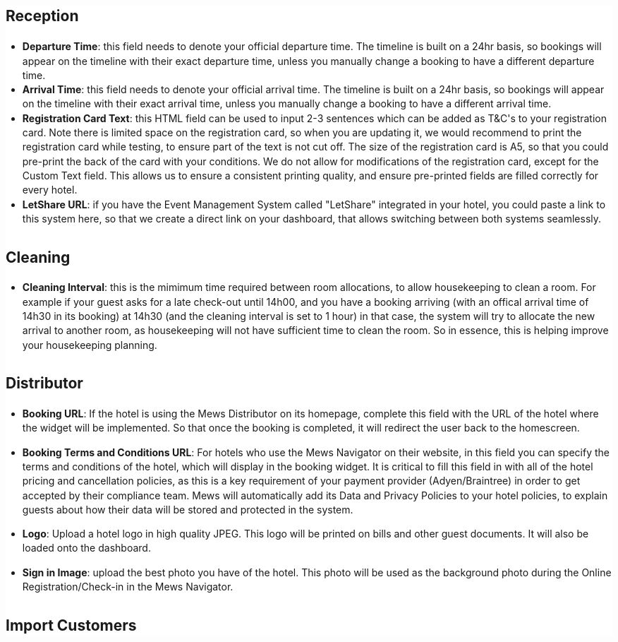 ## Reception

- **Departure Time**: this field needs to denote your official departure time. The timeline is built on a 24hr basis, so bookings will appear on the timeline with their exact departure time, unless you manually change a booking to have a different departure time.
- **Arrival Time**: this field needs to denote your official arrival time. The timeline is built on a 24hr basis, so bookings will appear on the timeline with their exact arrival time, unless you manually change a booking to have a different arrival time.
- **Registration Card Text**: this HTML field can be used to input 2-3 sentences which can be added as T&C's to your registration card. Note there is limited space on the registration card, so when you are updating it, we would recommend to print the registration card while testing, to ensure part of the text is not cut off.
The size of the registration card is A5, so that you could pre-print the back of the card with your conditions.
We do not allow for modifications of the registration card, except for the Custom Text field. This allows us to ensure a consistent printing quality, and ensure pre-printed fields are filled correctly for every hotel.
- **LetShare URL**: if you have the Event Management System called "LetShare" integrated in your hotel, you could paste a link to this system here, so that we create a direct link on your dashboard, that allows switching between both systems seamlessly.

## Cleaning

- **Cleaning Interval**: this is the mimimum time required between room allocations, to allow housekeeping to clean a room.
For example if your guest asks for a late check-out until 14h00, and you have a booking arriving (with an offical arrival time of 14h30 in its booking) at 14h30 (and the cleaning interval is set to 1 hour) in that case, the system will try to allocate the new arrival to another room, as housekeeping will not have sufficient time to clean the room.
So in essence, this is helping improve your housekeeping planning.

## Distributor

- **Booking URL**: If the hotel is using the Mews Distributor on its homepage, complete this field with the URL of the hotel where the widget will be implemented. So that once the booking is completed, it will redirect the user back to the homescreen.
- **Booking Terms and Conditions URL**: For hotels who use the Mews Navigator on their website, in this field you can specify the terms and conditions of the hotel, which will display in the booking widget. It is critical to fill this field in with all of the hotel pricing and cancellation policies, as this is a key requirement of your payment provider (Adyen/Braintree) in order to get accepted by their compliance team.
Mews will automatically add its Data and Privacy Policies to your hotel policies, to explain guests about how their data will be stored and protected in the system.

- **Logo**: Upload a hotel logo in high quality JPEG. This logo will be printed on bills and other guest documents. It will also be loaded onto the dashboard.
- **Sign in Image**: upload the best photo you have of the hotel. This photo will be used as the background photo during the Online Registration/Check-in in the Mews Navigator.

## Import Customers
